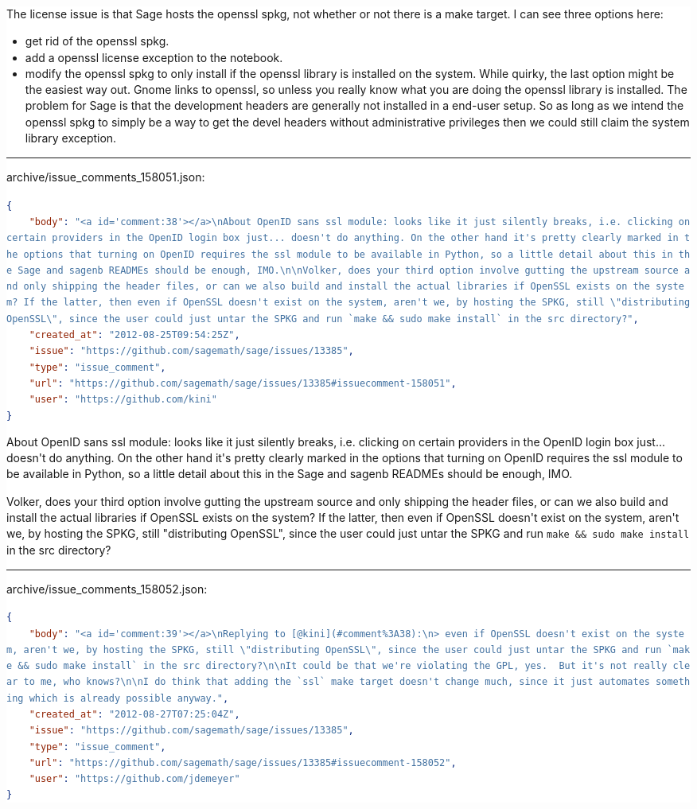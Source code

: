 <a id='comment:37'></a>
The license issue is that Sage hosts the openssl spkg, not whether or not there is a make target. I can see three options here:
* get rid of the openssl spkg.
* add a openssl license exception to the notebook.
* modify the openssl spkg to only install if the openssl library is installed on the system.
While quirky, the last option might be the easiest way out. Gnome links to openssl, so unless you really know what you are doing the openssl library is installed. The problem for Sage is that the development headers are generally not installed in a end-user setup. So as long as we intend the openssl spkg to simply be a way to get the devel headers without administrative privileges then we could still claim the system library exception.



---

archive/issue_comments_158051.json:
```json
{
    "body": "<a id='comment:38'></a>\nAbout OpenID sans ssl module: looks like it just silently breaks, i.e. clicking on certain providers in the OpenID login box just... doesn't do anything. On the other hand it's pretty clearly marked in the options that turning on OpenID requires the ssl module to be available in Python, so a little detail about this in the Sage and sagenb READMEs should be enough, IMO.\n\nVolker, does your third option involve gutting the upstream source and only shipping the header files, or can we also build and install the actual libraries if OpenSSL exists on the system? If the latter, then even if OpenSSL doesn't exist on the system, aren't we, by hosting the SPKG, still \"distributing OpenSSL\", since the user could just untar the SPKG and run `make && sudo make install` in the src directory?",
    "created_at": "2012-08-25T09:54:25Z",
    "issue": "https://github.com/sagemath/sage/issues/13385",
    "type": "issue_comment",
    "url": "https://github.com/sagemath/sage/issues/13385#issuecomment-158051",
    "user": "https://github.com/kini"
}
```

<a id='comment:38'></a>
About OpenID sans ssl module: looks like it just silently breaks, i.e. clicking on certain providers in the OpenID login box just... doesn't do anything. On the other hand it's pretty clearly marked in the options that turning on OpenID requires the ssl module to be available in Python, so a little detail about this in the Sage and sagenb READMEs should be enough, IMO.

Volker, does your third option involve gutting the upstream source and only shipping the header files, or can we also build and install the actual libraries if OpenSSL exists on the system? If the latter, then even if OpenSSL doesn't exist on the system, aren't we, by hosting the SPKG, still "distributing OpenSSL", since the user could just untar the SPKG and run `make && sudo make install` in the src directory?



---

archive/issue_comments_158052.json:
```json
{
    "body": "<a id='comment:39'></a>\nReplying to [@kini](#comment%3A38):\n> even if OpenSSL doesn't exist on the system, aren't we, by hosting the SPKG, still \"distributing OpenSSL\", since the user could just untar the SPKG and run `make && sudo make install` in the src directory?\n\nIt could be that we're violating the GPL, yes.  But it's not really clear to me, who knows?\n\nI do think that adding the `ssl` make target doesn't change much, since it just automates something which is already possible anyway.",
    "created_at": "2012-08-27T07:25:04Z",
    "issue": "https://github.com/sagemath/sage/issues/13385",
    "type": "issue_comment",
    "url": "https://github.com/sagemath/sage/issues/13385#issuecomment-158052",
    "user": "https://github.com/jdemeyer"
}
```
